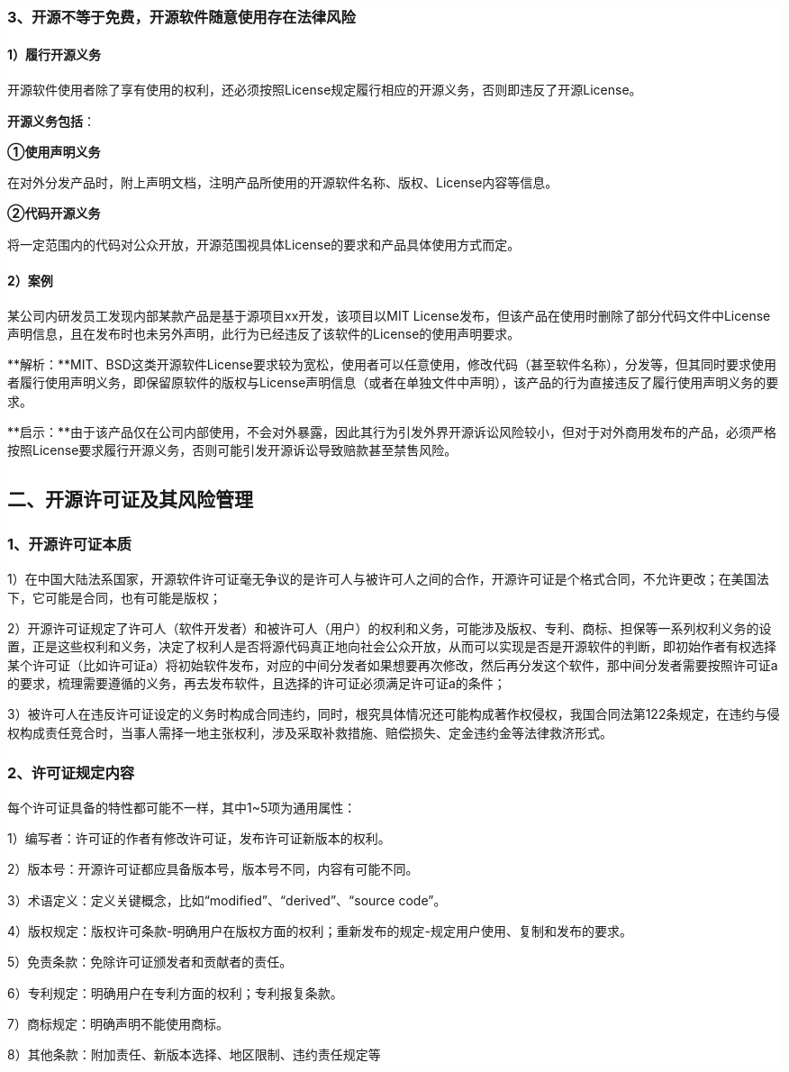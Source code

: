 ### 3、开源不等于免费，开源软件随意使用存在法律风险

#### 1）履行开源义务

开源软件使用者除了享有使用的权利，还必须按照License规定履行相应的开源义务，否则即违反了开源License。

**开源义务包括**：

**①使用声明义务**

在对外分发产品时，附上声明文档，注明产品所使用的开源软件名称、版权、License内容等信息。

**②代码开源义务**

将一定范围内的代码对公众开放，开源范围视具体License的要求和产品具体使用方式而定。

#### 2）案例

某公司内研发员工发现内部某款产品是基于源项目xx开发，该项目以MIT License发布，但该产品在使用时删除了部分代码文件中License声明信息，且在发布时也未另外声明，此行为已经违反了该软件的License的使用声明要求。

**解析：**MIT、BSD这类开源软件License要求较为宽松，使用者可以任意使用，修改代码（甚至软件名称），分发等，但其同时要求使用者履行使用声明义务，即保留原软件的版权与License声明信息（或者在单独文件中声明），该产品的行为直接违反了履行使用声明义务的要求。

**启示：**由于该产品仅在公司内部使用，不会对外暴露，因此其行为引发外界开源诉讼风险较小，但对于对外商用发布的产品，必须严格按照License要求履行开源义务，否则可能引发开源诉讼导致赔款甚至禁售风险。

## 二、开源许可证及其风险管理

### **1、开源许可证本质**

1）在中国大陆法系国家，开源软件许可证毫无争议的是许可人与被许可人之间的合作，开源许可证是个格式合同，不允许更改；在美国法下，它可能是合同，也有可能是版权；

2）开源许可证规定了许可人（软件开发者）和被许可人（用户）的权利和义务，可能涉及版权、专利、商标、担保等一系列权利义务的设置，正是这些权利和义务，决定了权利人是否将源代码真正地向社会公众开放，从而可以实现是否是开源软件的判断，即初始作者有权选择某个许可证（比如许可证a）将初始软件发布，对应的中间分发者如果想要再次修改，然后再分发这个软件，那中间分发者需要按照许可证a的要求，梳理需要遵循的义务，再去发布软件，且选择的许可证必须满足许可证a的条件；

3）被许可人在违反许可证设定的义务时构成合同违约，同时，根究具体情况还可能构成著作权侵权，我国合同法第122条规定，在违约与侵权构成责任竞合时，当事人需择一地主张权利，涉及采取补救措施、赔偿损失、定金违约金等法律救济形式。

### **2、许可证规定内容**

每个许可证具备的特性都可能不一样，其中1~5项为通用属性：

1）编写者：许可证的作者有修改许可证，发布许可证新版本的权利。

2）版本号：开源许可证都应具备版本号，版本号不同，内容有可能不同。

3）术语定义：定义关键概念，比如“modified”、“derived”、“source code”。

4）版权规定：版权许可条款-明确用户在版权方面的权利；重新发布的规定-规定用户使用、复制和发布的要求。

5）免责条款：免除许可证颁发者和贡献者的责任。

6）专利规定：明确用户在专利方面的权利；专利报复条款。

7）商标规定：明确声明不能使用商标。

8）其他条款：附加责任、新版本选择、地区限制、违约责任规定等
